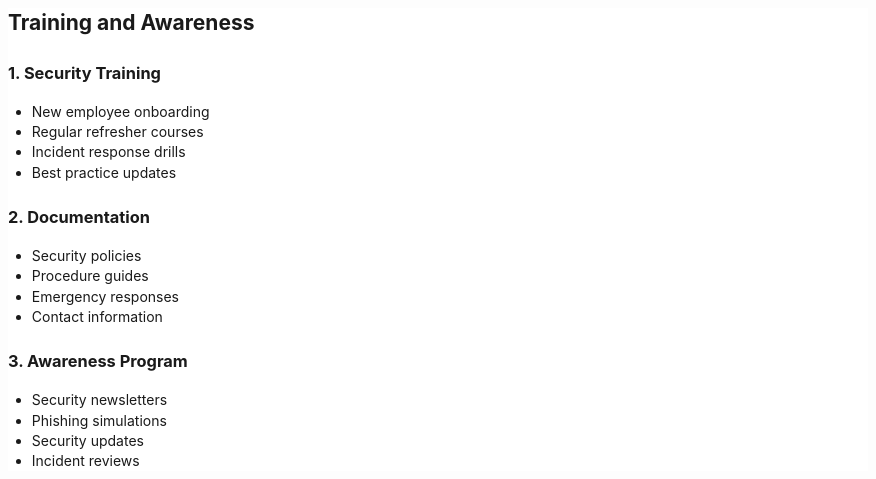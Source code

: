 ## Training and Awareness

### 1. Security Training

- New employee onboarding
- Regular refresher courses
- Incident response drills
- Best practice updates

### 2. Documentation

- Security policies
- Procedure guides
- Emergency responses
- Contact information

### 3. Awareness Program

- Security newsletters
- Phishing simulations
- Security updates
- Incident reviews